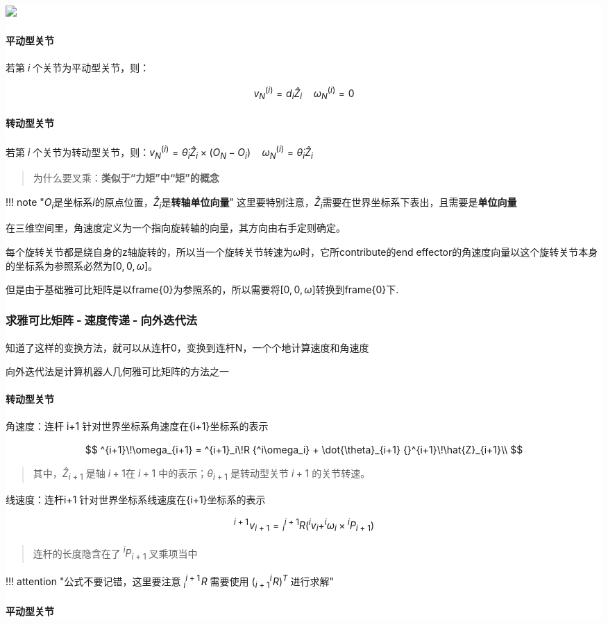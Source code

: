 ![](https://philfan-pic.oss-cn-beijing.aliyuncs.com/img/20250314234911486.png)




#### 平动型关节
若第 $i$ 个关节为平动型关节，则：

$$
v_N^{(i)} = d_i \hat{Z}_i \quad \omega_N^{(i)} = 0
$$


#### 转动型关节

若第 $i$ 个关节为转动型关节，则：$v_N^{(i)} = \dot{\theta}_i \hat{Z}_i \times (O_N - O_i) \quad \omega_N^{(i)} = \dot{\theta}_i \hat{Z}_i$

> 为什么要叉乘：**类似于“力矩”中“矩”的概念**

!!! note "$O_i$是坐标系${i}$的原点位置，$\hat{Z}_i$是**转轴单位向量**"
    这里要特别注意，$\hat{Z}_i$需要在世界坐标系下表出，且需要是**单位向量**

在三维空间里，角速度定义为一个指向旋转轴的向量，其方向由右手定则确定。

每个旋转关节都是绕自身的z轴旋转的，所以当一个旋转关节转速为$\omega$时，它所contribute的end effector的角速度向量以这个旋转关节本身的坐标系为参照系必然为$[0, 0, \omega]$。

但是由于基础雅可比矩阵是以frame{0}为参照系的，所以需要将$[0, 0, \omega]$转换到frame{0}下.

### 求雅可比矩阵 - 速度传递 - 向外迭代法


知道了这样的变换方法，就可以从连杆0，变换到连杆N，一个个地计算速度和角速度

向外迭代法是计算机器人几何雅可比矩阵的方法之一


#### 转动型关节

角速度：连杆 i+1 针对世界坐标系角速度在{i+1}坐标系的表示

$$
^{i+1}\!\omega_{i+1} = ^{i+1}_i\!R {^i\omega_i} + \dot{\theta}_{i+1} {}^{i+1}\!\hat{Z}_{i+1}\\
$$

> 其中，$\hat{Z}_{i+1}$ 是轴 $i+1$在 ${i+1}$ 中的表示；${\theta}_{i+1}$ 是转动型关节 $i+1$ 的关节转速。




线速度：连杆i+1 针对世界坐标系线速度在{i+1}坐标系的表示

$$
{}^{i+1}\!v_{i+1} = {^{i+1}_iR} (^iv_i + ^i\omega_i \times {^iP_{i+1}})
$$

> 连杆的长度隐含在了 $^iP_{i+1}$ 叉乘项当中

!!! attention "公式不要记错，这里要注意 $^{i+1}_i\!R$ 需要使用 $(^{i}_{i+1}\!R)^T$ 进行求解"

#### 平动型关节
